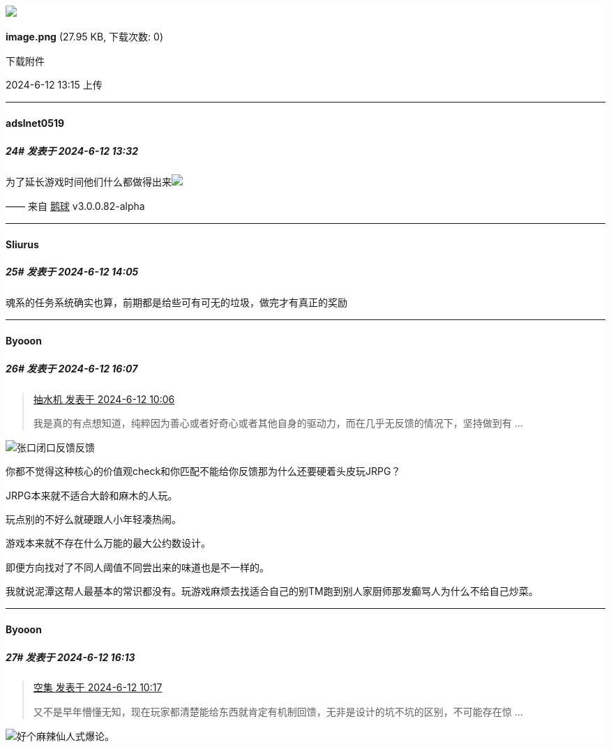 <img src="https://img.saraba1st.com/forum/202406/12/131554zb59wz2pusftps2s.png" referrerpolicy="no-referrer">

<strong>image.png</strong> (27.95 KB, 下载次数: 0)

下载附件

2024-6-12 13:15 上传

*****

####  adslnet0519  
##### 24#       发表于 2024-6-12 13:32

为了延长游戏时间他们什么都做得出来<img src="https://static.saraba1st.com/image/smiley/face2017/037.png" referrerpolicy="no-referrer">

—— 来自 [鹅球](https://www.pgyer.com/xfPejhuq) v3.0.0.82-alpha

*****

####  Sliurus  
##### 25#       发表于 2024-6-12 14:05

魂系的任务系统确实也算，前期都是给些可有可无的垃圾，做完才有真正的奖励

*****

####  Byooon  
##### 26#       发表于 2024-6-12 16:07

<blockquote><a href="httphttps://bbs.saraba1st.com/2b/forum.php?mod=redirect&amp;goto=findpost&amp;pid=65204213&amp;ptid=2187181" target="_blank">抽水机 发表于 2024-6-12 10:06</a>

我是真的有点想知道，纯粹因为善心或者好奇心或者其他自身的驱动力，而在几乎无反馈的情况下，坚持做到有 ...</blockquote>
<img src="https://static.saraba1st.com/image/smiley/face2017/004.gif" referrerpolicy="no-referrer">张口闭口反馈反馈

你都不觉得这种核心的价值观check和你匹配不能给你反馈那为什么还要硬着头皮玩JRPG？

JRPG本来就不适合大龄和麻木的人玩。

玩点别的不好么就硬跟人小年轻凑热闹。

游戏本来就不存在什么万能的最大公约数设计。

即便方向找对了不同人阈值不同尝出来的味道也是不一样的。

我就说泥潭这帮人最基本的常识都没有。玩游戏麻烦去找适合自己的别TM跑到别人家厨师那发癫骂人为什么不给自己炒菜。

*****

####  Byooon  
##### 27#       发表于 2024-6-12 16:13

<blockquote><a href="httphttps://bbs.saraba1st.com/2b/forum.php?mod=redirect&amp;goto=findpost&amp;pid=65204385&amp;ptid=2187181" target="_blank">空集 发表于 2024-6-12 10:17</a>

又不是早年懵懂无知，现在玩家都清楚能给东西就肯定有机制回馈，无非是设计的坑不坑的区别，不可能存在惊 ...</blockquote>
<img src="https://static.saraba1st.com/image/smiley/face2017/004.gif" referrerpolicy="no-referrer">好个麻辣仙人式爆论。
